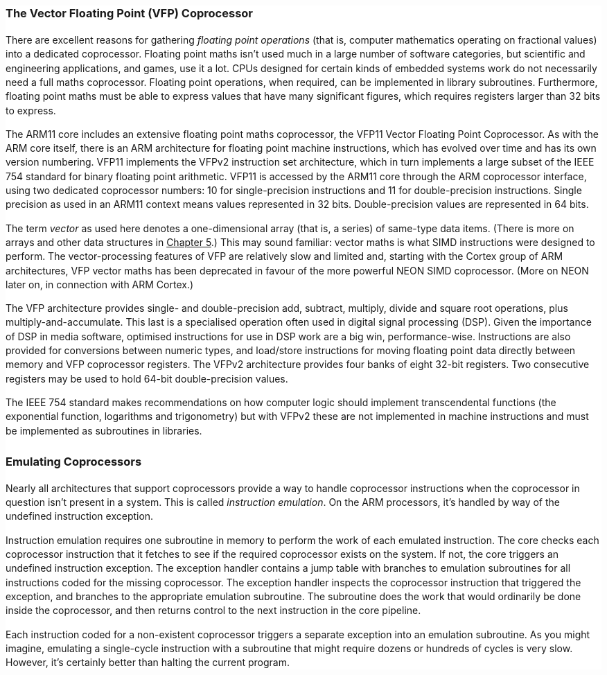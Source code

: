 ### The Vector Floating Point (VFP) Coprocessor

There are excellent reasons for gathering _floating point operations_ (that is, computer mathematics operating on fractional values) into a dedicated coprocessor. Floating point maths isn’t used much in a large number of software categories, but scientific and engineering applications, and games, use it a lot. CPUs designed for certain kinds of embedded systems work do not necessarily need a full maths coprocessor. Floating point operations, when required, can be implemented in library subroutines. Furthermore, floating point maths must be able to express values that have many significant figures, which requires registers larger than 32 bits to express.

The ARM11 core includes an extensive floating point maths coprocessor, the VFP11 Vector Floating Point Coprocessor. As with the ARM core itself, there is an ARM architecture for floating point machine instructions, which has evolved over time and has its own version numbering. VFP11 implements the VFPv2 instruction set architecture, which in turn implements a large subset of the IEEE 754 standard for binary floating point arithmetic. VFP11 is accessed by the ARM11 core through the ARM coprocessor interface, using two dedicated coprocessor numbers: 10 for single-precision instructions and 11 for double-precision instructions. Single precision as used in an ARM11 context means values represented in 32 bits. Double-precision values are represented in 64 bits.

The term _vector_ as used here denotes a one-dimensional array (that is, a series) of same-type data items. (There is more on arrays and other data structures in [Chapter 5](#08_9781119183938-ch05.xhtml).) This may sound familiar: vector maths is what SIMD instructions were designed to perform. The vector-processing features of VFP are relatively slow and limited and, starting with the Cortex group of ARM architectures, VFP vector maths has been deprecated in favour of the more powerful NEON SIMD coprocessor. (More on NEON later on, in connection with ARM Cortex.)

The VFP architecture provides single- and double-precision add, subtract, multiply, divide and square root operations, plus multiply-and-accumulate. This last is a specialised operation often used in digital signal processing (DSP). Given the importance of DSP in media software, optimised instructions for use in DSP work are a big win, performance-wise. Instructions are also provided for conversions between numeric types, and load/store instructions for moving floating point data directly between memory and VFP coprocessor registers. The VFPv2 architecture provides four banks of eight 32-bit registers. Two consecutive registers may be used to hold 64-bit double-precision values.

The IEEE 754 standard makes recommendations on how computer logic should implement transcendental functions (the exponential function, logarithms and trigonometry) but with VFPv2 these are not implemented in machine instructions and must be implemented as subroutines in libraries.

### Emulating Coprocessors

Nearly all architectures that support coprocessors provide a way to handle coprocessor instructions when the coprocessor in question isn’t present in a system. This is called _instruction emulation_. On the ARM processors, it’s handled by way of the undefined instruction exception.

Instruction emulation requires one subroutine in memory to perform the work of each emulated instruction. The core checks each coprocessor instruction that it fetches to see if the required coprocessor exists on the system. If not, the core triggers an undefined instruction exception. The exception handler contains a jump table with branches to emulation subroutines for all instructions coded for the missing coprocessor. The exception handler inspects the coprocessor instruction that triggered the exception, and branches to the appropriate emulation subroutine. The subroutine does the work that would ordinarily be done inside the coprocessor, and then returns control to the next instruction in the core pipeline.

Each instruction coded for a non-existent coprocessor triggers a separate exception into an emulation subroutine. As you might imagine, emulating a single-cycle instruction with a subroutine that might require dozens or hundreds of cycles is very slow. However, it’s certainly better than halting the current program.
